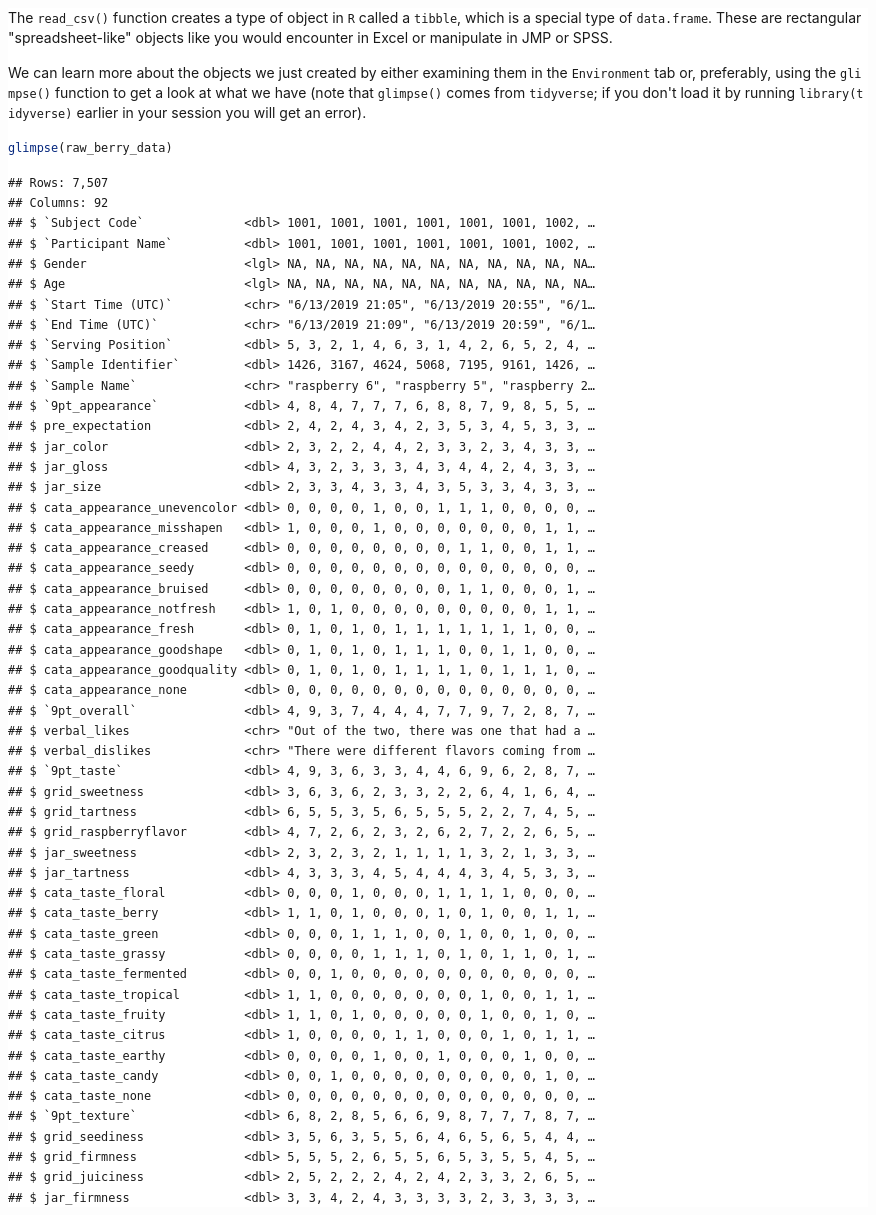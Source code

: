The `read_csv()` function creates a type of object in `R` called a `tibble`, which is a special type of `data.frame`.  These are rectangular "spreadsheet-like" objects like you would encounter in Excel or manipulate in JMP or SPSS.

We can learn more about the objects we just created by either examining them in the `Environment` tab or, preferably, using the `glimpse()` function to get a look at what we have (note that `glimpse()` comes from `tidyverse`; if you don't load it by running `library(tidyverse)` earlier in your session you will get an error).


```r
glimpse(raw_berry_data)
```

```
## Rows: 7,507
## Columns: 92
## $ `Subject Code`              <dbl> 1001, 1001, 1001, 1001, 1001, 1001, 1002, …
## $ `Participant Name`          <dbl> 1001, 1001, 1001, 1001, 1001, 1001, 1002, …
## $ Gender                      <lgl> NA, NA, NA, NA, NA, NA, NA, NA, NA, NA, NA…
## $ Age                         <lgl> NA, NA, NA, NA, NA, NA, NA, NA, NA, NA, NA…
## $ `Start Time (UTC)`          <chr> "6/13/2019 21:05", "6/13/2019 20:55", "6/1…
## $ `End Time (UTC)`            <chr> "6/13/2019 21:09", "6/13/2019 20:59", "6/1…
## $ `Serving Position`          <dbl> 5, 3, 2, 1, 4, 6, 3, 1, 4, 2, 6, 5, 2, 4, …
## $ `Sample Identifier`         <dbl> 1426, 3167, 4624, 5068, 7195, 9161, 1426, …
## $ `Sample Name`               <chr> "raspberry 6", "raspberry 5", "raspberry 2…
## $ `9pt_appearance`            <dbl> 4, 8, 4, 7, 7, 7, 6, 8, 8, 7, 9, 8, 5, 5, …
## $ pre_expectation             <dbl> 2, 4, 2, 4, 3, 4, 2, 3, 5, 3, 4, 5, 3, 3, …
## $ jar_color                   <dbl> 2, 3, 2, 2, 4, 4, 2, 3, 3, 2, 3, 4, 3, 3, …
## $ jar_gloss                   <dbl> 4, 3, 2, 3, 3, 3, 4, 3, 4, 4, 2, 4, 3, 3, …
## $ jar_size                    <dbl> 2, 3, 3, 4, 3, 3, 4, 3, 5, 3, 3, 4, 3, 3, …
## $ cata_appearance_unevencolor <dbl> 0, 0, 0, 0, 1, 0, 0, 1, 1, 1, 0, 0, 0, 0, …
## $ cata_appearance_misshapen   <dbl> 1, 0, 0, 0, 1, 0, 0, 0, 0, 0, 0, 0, 1, 1, …
## $ cata_appearance_creased     <dbl> 0, 0, 0, 0, 0, 0, 0, 0, 1, 1, 0, 0, 1, 1, …
## $ cata_appearance_seedy       <dbl> 0, 0, 0, 0, 0, 0, 0, 0, 0, 0, 0, 0, 0, 0, …
## $ cata_appearance_bruised     <dbl> 0, 0, 0, 0, 0, 0, 0, 0, 1, 1, 0, 0, 0, 1, …
## $ cata_appearance_notfresh    <dbl> 1, 0, 1, 0, 0, 0, 0, 0, 0, 0, 0, 0, 1, 1, …
## $ cata_appearance_fresh       <dbl> 0, 1, 0, 1, 0, 1, 1, 1, 1, 1, 1, 1, 0, 0, …
## $ cata_appearance_goodshape   <dbl> 0, 1, 0, 1, 0, 1, 1, 1, 0, 0, 1, 1, 0, 0, …
## $ cata_appearance_goodquality <dbl> 0, 1, 0, 1, 0, 1, 1, 1, 1, 0, 1, 1, 1, 0, …
## $ cata_appearance_none        <dbl> 0, 0, 0, 0, 0, 0, 0, 0, 0, 0, 0, 0, 0, 0, …
## $ `9pt_overall`               <dbl> 4, 9, 3, 7, 4, 4, 4, 7, 7, 9, 7, 2, 8, 7, …
## $ verbal_likes                <chr> "Out of the two, there was one that had a …
## $ verbal_dislikes             <chr> "There were different flavors coming from …
## $ `9pt_taste`                 <dbl> 4, 9, 3, 6, 3, 3, 4, 4, 6, 9, 6, 2, 8, 7, …
## $ grid_sweetness              <dbl> 3, 6, 3, 6, 2, 3, 3, 2, 2, 6, 4, 1, 6, 4, …
## $ grid_tartness               <dbl> 6, 5, 5, 3, 5, 6, 5, 5, 5, 2, 2, 7, 4, 5, …
## $ grid_raspberryflavor        <dbl> 4, 7, 2, 6, 2, 3, 2, 6, 2, 7, 2, 2, 6, 5, …
## $ jar_sweetness               <dbl> 2, 3, 2, 3, 2, 1, 1, 1, 1, 3, 2, 1, 3, 3, …
## $ jar_tartness                <dbl> 4, 3, 3, 3, 4, 5, 4, 4, 4, 3, 4, 5, 3, 3, …
## $ cata_taste_floral           <dbl> 0, 0, 0, 1, 0, 0, 0, 1, 1, 1, 1, 0, 0, 0, …
## $ cata_taste_berry            <dbl> 1, 1, 0, 1, 0, 0, 0, 1, 0, 1, 0, 0, 1, 1, …
## $ cata_taste_green            <dbl> 0, 0, 0, 1, 1, 1, 0, 0, 1, 0, 0, 1, 0, 0, …
## $ cata_taste_grassy           <dbl> 0, 0, 0, 0, 1, 1, 1, 0, 1, 0, 1, 1, 0, 1, …
## $ cata_taste_fermented        <dbl> 0, 0, 1, 0, 0, 0, 0, 0, 0, 0, 0, 0, 0, 0, …
## $ cata_taste_tropical         <dbl> 1, 1, 0, 0, 0, 0, 0, 0, 0, 1, 0, 0, 1, 1, …
## $ cata_taste_fruity           <dbl> 1, 1, 0, 1, 0, 0, 0, 0, 0, 1, 0, 0, 1, 0, …
## $ cata_taste_citrus           <dbl> 1, 0, 0, 0, 0, 1, 1, 0, 0, 0, 1, 0, 1, 1, …
## $ cata_taste_earthy           <dbl> 0, 0, 0, 0, 1, 0, 0, 1, 0, 0, 0, 1, 0, 0, …
## $ cata_taste_candy            <dbl> 0, 0, 1, 0, 0, 0, 0, 0, 0, 0, 0, 0, 1, 0, …
## $ cata_taste_none             <dbl> 0, 0, 0, 0, 0, 0, 0, 0, 0, 0, 0, 0, 0, 0, …
## $ `9pt_texture`               <dbl> 6, 8, 2, 8, 5, 6, 6, 9, 8, 7, 7, 7, 8, 7, …
## $ grid_seediness              <dbl> 3, 5, 6, 3, 5, 5, 6, 4, 6, 5, 6, 5, 4, 4, …
## $ grid_firmness               <dbl> 5, 5, 5, 2, 6, 5, 5, 6, 5, 3, 5, 5, 4, 5, …
## $ grid_juiciness              <dbl> 2, 5, 2, 2, 2, 4, 2, 4, 2, 3, 3, 2, 6, 5, …
## $ jar_firmness                <dbl> 3, 3, 4, 2, 4, 3, 3, 3, 3, 2, 3, 3, 3, 3, …
```